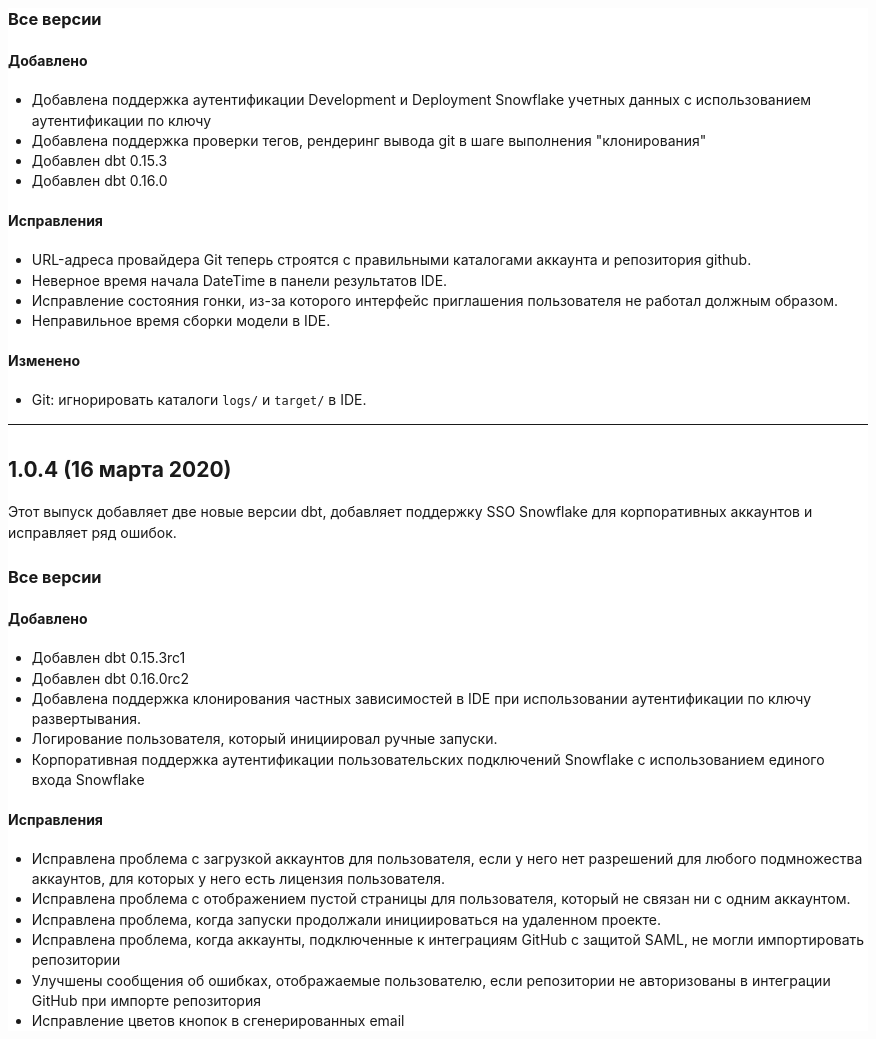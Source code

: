 ### Все версии

#### Добавлено

- Добавлена поддержка аутентификации Development и Deployment Snowflake учетных данных с использованием аутентификации по ключу
- Добавлена поддержка проверки тегов, рендеринг вывода git в шаге выполнения "клонирования"
- Добавлен dbt 0.15.3
- Добавлен dbt 0.16.0

#### Исправления

- URL-адреса провайдера Git теперь строятся с правильными каталогами аккаунта и репозитория github.
- Неверное время начала DateTime в панели результатов IDE.
- Исправление состояния гонки, из-за которого интерфейс приглашения пользователя не работал должным образом.
- Неправильное время сборки модели в IDE.

#### Изменено

- Git: игнорировать каталоги `logs/` и `target/` в IDE.

---

## 1.0.4 (16 марта 2020)

Этот выпуск добавляет две новые версии dbt, добавляет поддержку SSO Snowflake для корпоративных аккаунтов и исправляет ряд ошибок.

### Все версии

#### Добавлено

- Добавлен dbt 0.15.3rc1
- Добавлен dbt 0.16.0rc2
- Добавлена поддержка клонирования частных зависимостей в IDE при использовании аутентификации по ключу развертывания.
- Логирование пользователя, который инициировал ручные запуски.
- Корпоративная поддержка аутентификации пользовательских подключений Snowflake с использованием единого входа Snowflake

#### Исправления

- Исправлена проблема с загрузкой аккаунтов для пользователя, если у него нет разрешений для любого подмножества аккаунтов, для которых у него есть лицензия пользователя.
- Исправлена проблема с отображением пустой страницы для пользователя, который не связан ни с одним аккаунтом.
- Исправлена проблема, когда запуски продолжали инициироваться на удаленном проекте.
- Исправлена проблема, когда аккаунты, подключенные к интеграциям GitHub с защитой SAML, не могли импортировать репозитории
- Улучшены сообщения об ошибках, отображаемые пользователю, если репозитории не авторизованы в интеграции GitHub при импорте репозитория
- Исправление цветов кнопок в сгенерированных email
